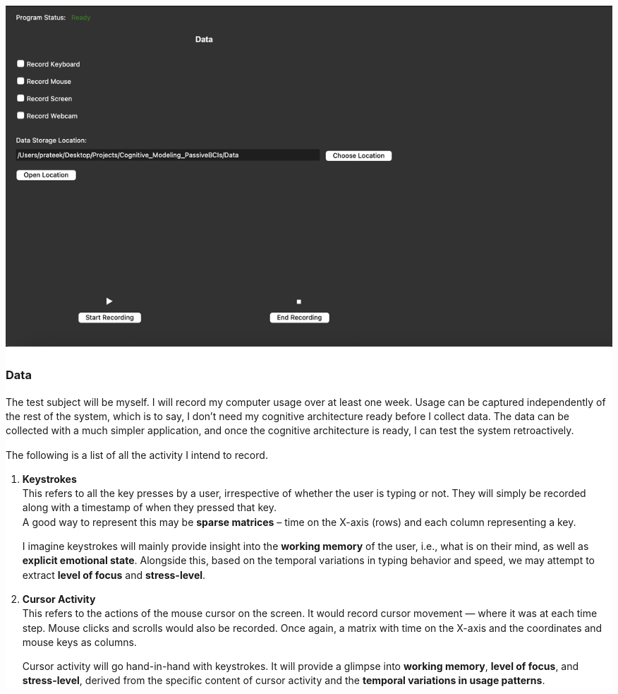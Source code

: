 ![Current UI](Media/current_UI.png)

### Data

The test subject will be myself. I will record my computer usage over at least one week. Usage can be captured independently of the rest of the system, which is to say, I don’t need my cognitive architecture ready before I collect data. The data can be collected with a much simpler application, and once the cognitive architecture is ready, I can test the system retroactively.

The following is a list of all the activity I intend to record.

1. **Keystrokes**  
   This refers to all the key presses by a user, irrespective of whether the user is typing or not. They will simply be recorded along with a timestamp of when they pressed that key.  
   A good way to represent this may be **sparse matrices** – time on the X-axis (rows) and each column representing a key.

   I imagine keystrokes will mainly provide insight into the **working memory** of the user, i.e., what is on their mind, as well as **explicit emotional state**. Alongside this, based on the temporal variations in typing behavior and speed, we may attempt to extract **level of focus** and **stress-level**.

2. **Cursor Activity**  
   This refers to the actions of the mouse cursor on the screen. It would record cursor movement — where it was at each time step. Mouse clicks and scrolls would also be recorded. 
   Once again, a matrix with time on the X-axis and the coordinates and mouse keys as columns.

   Cursor activity will go hand-in-hand with keystrokes. It will provide a glimpse into **working memory**, **level of focus**, and **stress-level**, derived from the specific content of cursor activity and the **temporal variations in usage patterns**.
